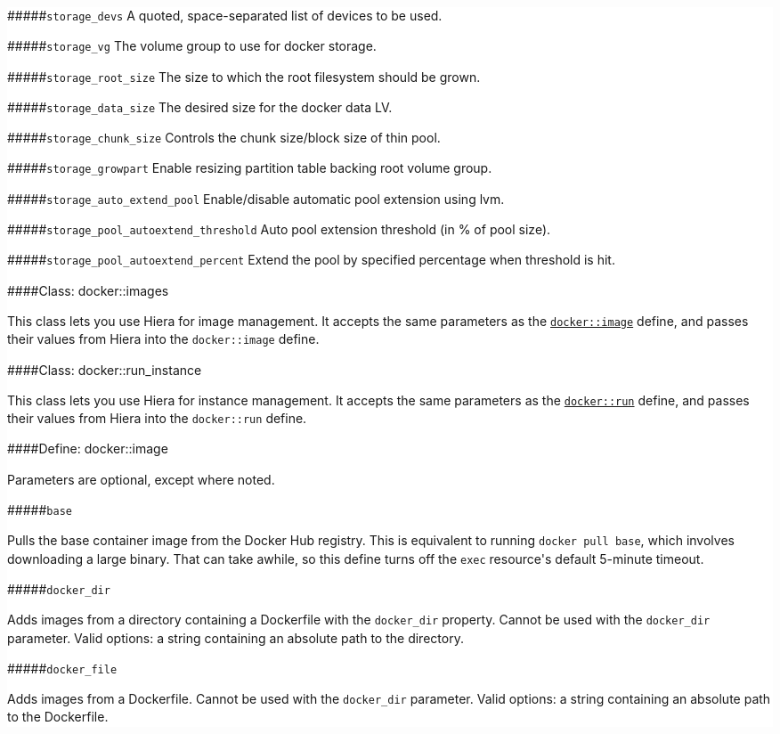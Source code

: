 
#####`storage_devs`
A quoted, space-separated list of devices to be used.

#####`storage_vg`
The volume group to use for docker storage.

#####`storage_root_size`
The size to which the root filesystem should be grown.

#####`storage_data_size`
The desired size for the docker data LV.

#####`storage_chunk_size`
Controls the chunk size/block size of thin pool.

#####`storage_growpart`
Enable resizing partition table backing root volume group.

#####`storage_auto_extend_pool`
Enable/disable automatic pool extension using lvm.

#####`storage_pool_autoextend_threshold`
Auto pool extension threshold (in % of pool size).

#####`storage_pool_autoextend_percent`
Extend the pool by specified percentage when threshold is hit.

####Class: docker::images

This class lets you use Hiera for image management. It accepts the same parameters as the [`docker::image`](#define-dockerimage) define, and passes their values from Hiera into the `docker::image` define.

####Class: docker::run_instance

This class lets you use Hiera for instance management. It accepts the same parameters as the [`docker::run`](#define-dockerrun) define, and passes their values from Hiera into the `docker::run` define.

####Define: docker::image

Parameters are optional, except where noted.

#####`base`

Pulls the base container image from the Docker Hub registry. This is equivalent to running `docker pull base`, which involves downloading a large binary. That can take awhile, so this define turns off the `exec` resource's default 5-minute timeout.

#####`docker_dir`

Adds images from a directory containing a Dockerfile with the `docker_dir` property. Cannot be used with the `docker_dir` parameter. Valid options: a string containing an absolute path to the directory.

#####`docker_file`

Adds images from a Dockerfile. Cannot be used with the `docker_dir` parameter. Valid options: a string containing an absolute path to the Dockerfile.
